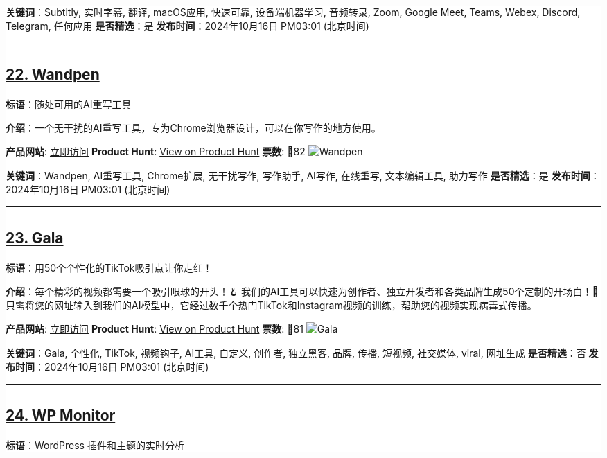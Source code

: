 **关键词**：Subtitly, 实时字幕, 翻译, macOS应用, 快速可靠, 设备端机器学习, 音频转录, Zoom, Google Meet, Teams, Webex, Discord, Telegram, 任何应用
**是否精选**：是
**发布时间**：2024年10月16日 PM03:01 (北京时间)

---

## [22. Wandpen](https://www.producthunt.com/posts/wandpen?utm_campaign=producthunt-api&utm_medium=api-v2&utm_source=Application%3A+phdaily+%28ID%3A+140231%29)
**标语**：随处可用的AI重写工具

**介绍**：一个无干扰的AI重写工具，专为Chrome浏览器设计，可以在你写作的地方使用。

**产品网站**: [立即访问](https://www.producthunt.com/r/LDVYBZWA4VGXFE?utm_campaign=producthunt-api&utm_medium=api-v2&utm_source=Application%3A+phdaily+%28ID%3A+140231%29)
**Product Hunt**: [View on Product Hunt](https://www.producthunt.com/posts/wandpen?utm_campaign=producthunt-api&utm_medium=api-v2&utm_source=Application%3A+phdaily+%28ID%3A+140231%29)
**票数**: 🔺82
![Wandpen](https://ph-files.imgix.net/f0354906-f72e-41a0-9536-7dba01ce1f0d.png?auto=format&fit=crop&frame=1&h=512&w=1024)

**关键词**：Wandpen, AI重写工具, Chrome扩展, 无干扰写作, 写作助手, AI写作, 在线重写, 文本编辑工具, 助力写作
**是否精选**：是
**发布时间**：2024年10月16日 PM03:01 (北京时间)

---

## [23. Gala](https://www.producthunt.com/posts/gala-3?utm_campaign=producthunt-api&utm_medium=api-v2&utm_source=Application%3A+phdaily+%28ID%3A+140231%29)
**标语**：用50个个性化的TikTok吸引点让你走红！

**介绍**：每个精彩的视频都需要一个吸引眼球的开头！🪝 我们的AI工具可以快速为创作者、独立开发者和各类品牌生成50个定制的开场白！🚀 只需将您的网址输入到我们的AI模型中，它经过数千个热门TikTok和Instagram视频的训练，帮助您的视频实现病毒式传播。

**产品网站**: [立即访问](https://www.producthunt.com/r/GRVF7WHOEVHJG2?utm_campaign=producthunt-api&utm_medium=api-v2&utm_source=Application%3A+phdaily+%28ID%3A+140231%29)
**Product Hunt**: [View on Product Hunt](https://www.producthunt.com/posts/gala-3?utm_campaign=producthunt-api&utm_medium=api-v2&utm_source=Application%3A+phdaily+%28ID%3A+140231%29)
**票数**: 🔺81
![Gala](https://ph-files.imgix.net/2a2f95ec-594e-430e-bfe9-d554071672ad.jpeg?auto=format&fit=crop&frame=1&h=512&w=1024)

**关键词**：Gala, 个性化, TikTok, 视频钩子, AI工具, 自定义, 创作者, 独立黑客, 品牌, 传播, 短视频, 社交媒体, viral, 网址生成
**是否精选**：否
**发布时间**：2024年10月16日 PM03:01 (北京时间)

---

## [24. WP Monitor](https://www.producthunt.com/posts/wp-monitor?utm_campaign=producthunt-api&utm_medium=api-v2&utm_source=Application%3A+phdaily+%28ID%3A+140231%29)
**标语**：WordPress 插件和主题的实时分析
